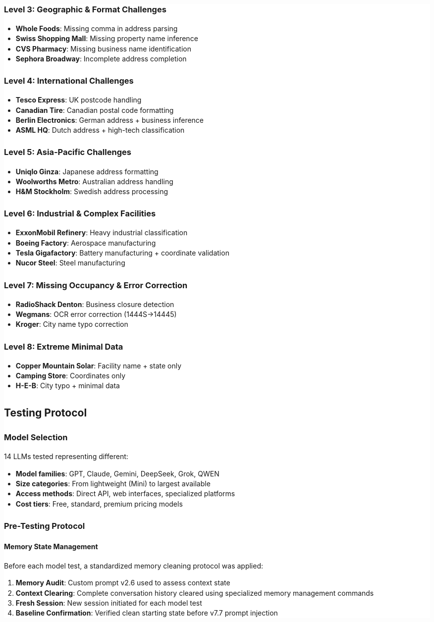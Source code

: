 ### Level 3: Geographic & Format Challenges
- **Whole Foods**: Missing comma in address parsing
- **Swiss Shopping Mall**: Missing property name inference
- **CVS Pharmacy**: Missing business name identification
- **Sephora Broadway**: Incomplete address completion

### Level 4: International Challenges
- **Tesco Express**: UK postcode handling
- **Canadian Tire**: Canadian postal code formatting
- **Berlin Electronics**: German address + business inference
- **ASML HQ**: Dutch address + high-tech classification

### Level 5: Asia-Pacific Challenges
- **Uniqlo Ginza**: Japanese address formatting
- **Woolworths Metro**: Australian address handling
- **H&M Stockholm**: Swedish address processing

### Level 6: Industrial & Complex Facilities
- **ExxonMobil Refinery**: Heavy industrial classification
- **Boeing Factory**: Aerospace manufacturing
- **Tesla Gigafactory**: Battery manufacturing + coordinate validation
- **Nucor Steel**: Steel manufacturing

### Level 7: Missing Occupancy & Error Correction
- **RadioShack Denton**: Business closure detection
- **Wegmans**: OCR error correction (1444S→14445)
- **Kroger**: City name typo correction

### Level 8: Extreme Minimal Data
- **Copper Mountain Solar**: Facility name + state only
- **Camping Store**: Coordinates only
- **H-E-B**: City typo + minimal data

## Testing Protocol

### Model Selection
14 LLMs tested representing different:
- **Model families**: GPT, Claude, Gemini, DeepSeek, Grok, QWEN
- **Size categories**: From lightweight (Mini) to largest available
- **Access methods**: Direct API, web interfaces, specialized platforms
- **Cost tiers**: Free, standard, premium pricing models

### Pre-Testing Protocol

#### Memory State Management
Before each model test, a standardized memory cleaning protocol was applied:

1. **Memory Audit**: Custom prompt v2.6 used to assess context state
2. **Context Clearing**: Complete conversation history cleared using specialized memory management commands
3. **Fresh Session**: New session initiated for each model test
4. **Baseline Confirmation**: Verified clean starting state before v7.7 prompt injection
